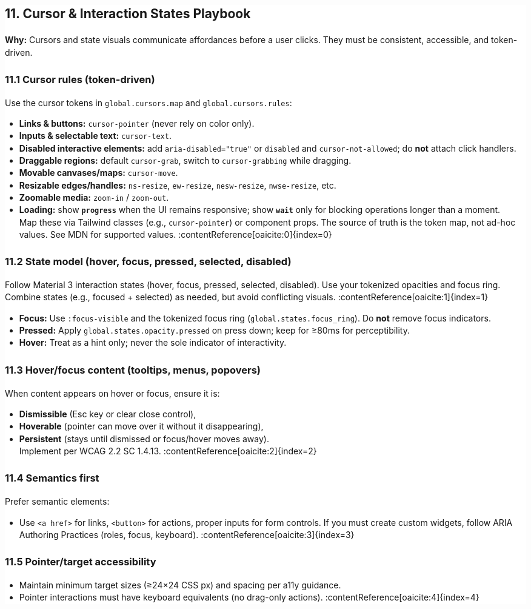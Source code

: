 
## 11. Cursor & Interaction States Playbook

**Why:** Cursors and state visuals communicate affordances before a user clicks. They must be consistent, accessible, and token-driven.

### 11.1 Cursor rules (token-driven)
Use the cursor tokens in `global.cursors.map` and `global.cursors.rules`:

- **Links & buttons:** `cursor-pointer` (never rely on color only).  
- **Inputs & selectable text:** `cursor-text`.  
- **Disabled interactive elements:** add `aria-disabled="true"` or `disabled` and `cursor-not-allowed`; do **not** attach click handlers.  
- **Draggable regions:** default `cursor-grab`, switch to `cursor-grabbing` while dragging.  
- **Movable canvases/maps:** `cursor-move`.  
- **Resizable edges/handles:** `ns-resize`, `ew-resize`, `nesw-resize`, `nwse-resize`, etc.  
- **Zoomable media:** `zoom-in` / `zoom-out`.  
- **Loading:** show **`progress`** when the UI remains responsive; show **`wait`** only for blocking operations longer than a moment.  
Map these via Tailwind classes (e.g., `cursor-pointer`) or component props. The source of truth is the token map, not ad-hoc values. See MDN for supported values. :contentReference[oaicite:0]{index=0}

### 11.2 State model (hover, focus, pressed, selected, disabled)
Follow Material 3 interaction states (hover, focus, pressed, selected, disabled). Use your tokenized opacities and focus ring. Combine states (e.g., focused + selected) as needed, but avoid conflicting visuals. :contentReference[oaicite:1]{index=1}

- **Focus:** Use `:focus-visible` and the tokenized focus ring (`global.states.focus_ring`). Do **not** remove focus indicators.  
- **Pressed:** Apply `global.states.opacity.pressed` on press down; keep for ≥80ms for perceptibility.  
- **Hover:** Treat as a hint only; never the sole indicator of interactivity.

### 11.3 Hover/focus content (tooltips, menus, popovers)
When content appears on hover or focus, ensure it is:
- **Dismissible** (Esc key or clear close control),
- **Hoverable** (pointer can move over it without it disappearing),
- **Persistent** (stays until dismissed or focus/hover moves away).  
Implement per WCAG 2.2 SC 1.4.13. :contentReference[oaicite:2]{index=2}

### 11.4 Semantics first
Prefer semantic elements:
- Use `<a href>` for links, `<button>` for actions, proper inputs for form controls. If you must create custom widgets, follow ARIA Authoring Practices (roles, focus, keyboard). :contentReference[oaicite:3]{index=3}

### 11.5 Pointer/target accessibility
- Maintain minimum target sizes (≥24×24 CSS px) and spacing per a11y guidance.  
- Pointer interactions must have keyboard equivalents (no drag-only actions). :contentReference[oaicite:4]{index=4}


[^1]: Design tokens promote consistency and scalability.
[^2]: Token changes propagate automatically.
[^3]: Utility-first keeps code DRY.
[^4]: Preflight modernizes element styles.
[^5]: Tailwind is mobile-first.
[^6]: Prevents layout shift.
[^7]: Optimizes image loading.
[^8]: Focus states must meet contrast requirements.